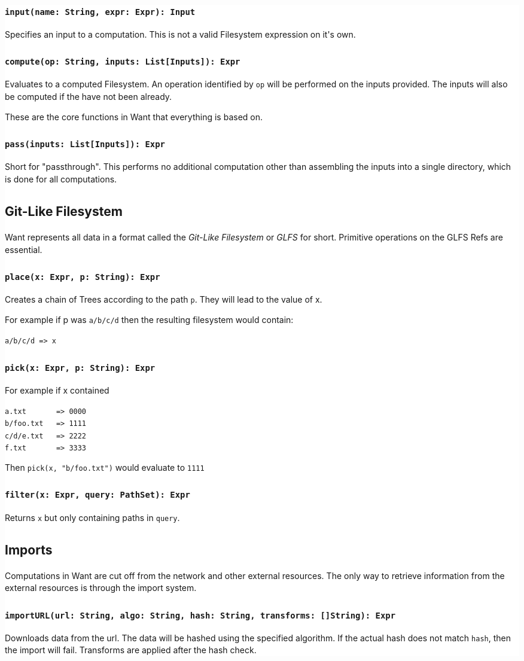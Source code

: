 ### `input(name: String, expr: Expr): Input`
Specifies an input to a computation.
This is not a valid Filesystem expression on it's own.

### `compute(op: String, inputs: List[Inputs]): Expr`
Evaluates to a computed Filesystem.
An operation identified by `op` will be performed on the inputs provided.
The inputs will also be computed if the have not been already.

These are the core functions in Want that everything is based on.

### `pass(inputs: List[Inputs]): Expr`
Short for "passthrough".
This performs no additional computation other than assembling the inputs into a single directory, which is done for all computations.

## Git-Like Filesystem
Want represents all data in a format called the *Git-Like Filesystem* or *GLFS* for short.  Primitive operations on the GLFS Refs are essential.

### `place(x: Expr, p: String): Expr`
Creates a chain of Trees according to the path `p`.  They will lead to the value of x.

For example if p was `a/b/c/d` then the resulting filesystem would contain:
```
a/b/c/d => x
```

### `pick(x: Expr, p: String): Expr`

For example if x contained
```
a.txt       => 0000
b/foo.txt   => 1111
c/d/e.txt   => 2222
f.txt       => 3333
```

Then `pick(x, "b/foo.txt")` would evaluate to `1111`

### `filter(x: Expr, query: PathSet): Expr`
Returns `x` but only containing paths in `query`.


## Imports
Computations in Want are cut off from the network and other external resources.
The only way to retrieve information from the external resources is through the import system.

### `importURL(url: String, algo: String, hash: String, transforms: []String): Expr`
Downloads data from the url.
The data will be hashed using the specified algorithm.
If the actual hash does not match `hash`, then the import will fail.
Transforms are applied after the hash check.
